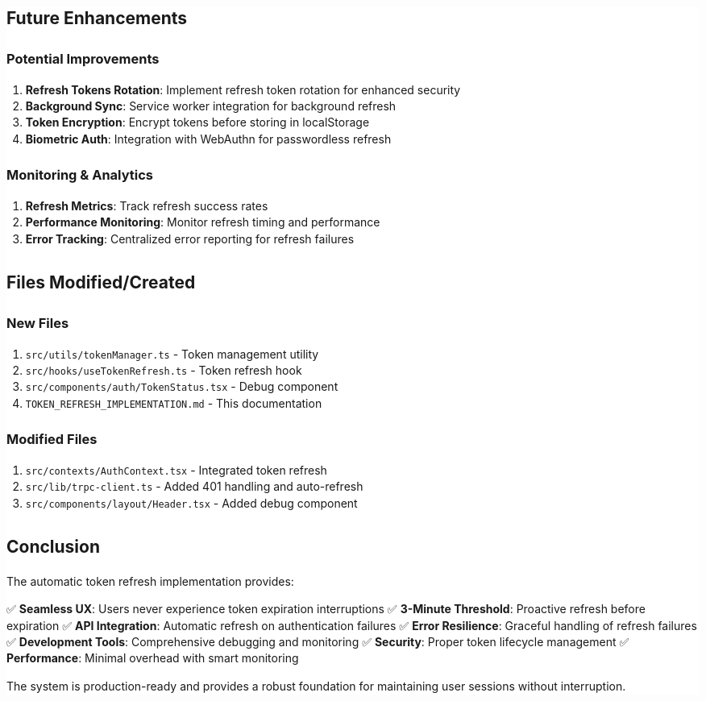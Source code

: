 ## Future Enhancements

### Potential Improvements
1. **Refresh Tokens Rotation**: Implement refresh token rotation for enhanced security
2. **Background Sync**: Service worker integration for background refresh
3. **Token Encryption**: Encrypt tokens before storing in localStorage
4. **Biometric Auth**: Integration with WebAuthn for passwordless refresh

### Monitoring & Analytics
1. **Refresh Metrics**: Track refresh success rates
2. **Performance Monitoring**: Monitor refresh timing and performance
3. **Error Tracking**: Centralized error reporting for refresh failures

## Files Modified/Created

### New Files
1. `src/utils/tokenManager.ts` - Token management utility
2. `src/hooks/useTokenRefresh.ts` - Token refresh hook
3. `src/components/auth/TokenStatus.tsx` - Debug component
4. `TOKEN_REFRESH_IMPLEMENTATION.md` - This documentation

### Modified Files
1. `src/contexts/AuthContext.tsx` - Integrated token refresh
2. `src/lib/trpc-client.ts` - Added 401 handling and auto-refresh
3. `src/components/layout/Header.tsx` - Added debug component

## Conclusion

The automatic token refresh implementation provides:

✅ **Seamless UX**: Users never experience token expiration interruptions
✅ **3-Minute Threshold**: Proactive refresh before expiration
✅ **API Integration**: Automatic refresh on authentication failures
✅ **Error Resilience**: Graceful handling of refresh failures
✅ **Development Tools**: Comprehensive debugging and monitoring
✅ **Security**: Proper token lifecycle management
✅ **Performance**: Minimal overhead with smart monitoring

The system is production-ready and provides a robust foundation for maintaining user sessions without interruption. 